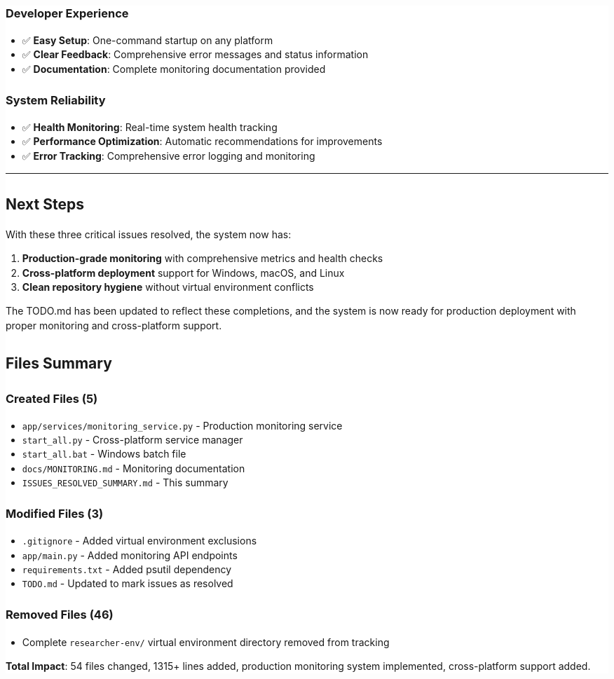 ### Developer Experience
- ✅ **Easy Setup**: One-command startup on any platform
- ✅ **Clear Feedback**: Comprehensive error messages and status information
- ✅ **Documentation**: Complete monitoring documentation provided

### System Reliability
- ✅ **Health Monitoring**: Real-time system health tracking
- ✅ **Performance Optimization**: Automatic recommendations for improvements
- ✅ **Error Tracking**: Comprehensive error logging and monitoring

---

## Next Steps

With these three critical issues resolved, the system now has:

1. **Production-grade monitoring** with comprehensive metrics and health checks
2. **Cross-platform deployment** support for Windows, macOS, and Linux
3. **Clean repository hygiene** without virtual environment conflicts

The TODO.md has been updated to reflect these completions, and the system is now ready for production deployment with proper monitoring and cross-platform support.

## Files Summary

### Created Files (5)
- `app/services/monitoring_service.py` - Production monitoring service
- `start_all.py` - Cross-platform service manager
- `start_all.bat` - Windows batch file
- `docs/MONITORING.md` - Monitoring documentation
- `ISSUES_RESOLVED_SUMMARY.md` - This summary

### Modified Files (3)
- `.gitignore` - Added virtual environment exclusions
- `app/main.py` - Added monitoring API endpoints
- `requirements.txt` - Added psutil dependency
- `TODO.md` - Updated to mark issues as resolved

### Removed Files (46)
- Complete `researcher-env/` virtual environment directory removed from tracking

**Total Impact**: 54 files changed, 1315+ lines added, production monitoring system implemented, cross-platform support added.
